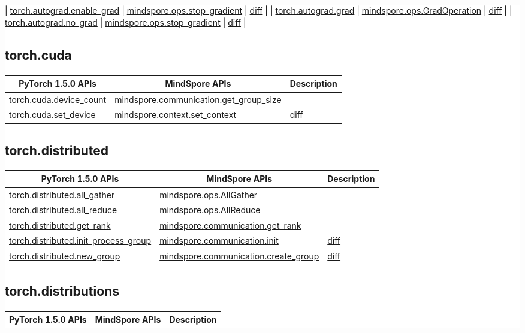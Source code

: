 | [torch.autograd.enable_grad](https://pytorch.org/docs/1.5.0/autograd.html#torch.autograd.enable_grad) | [mindspore.ops.stop_gradient](https://www.mindspore.cn/tutorials/en/r1.5/autograd.html#stop-gradient)                                            | [diff](https://www.mindspore.cn/docs/migration_guide/en/r1.5/api_mapping/pytorch_diff/stop_gradient.html) |
| [torch.autograd.grad](https://pytorch.org/docs/1.5.0/autograd.html#torch.autograd.grad)               | [mindspore.ops.GradOperation](https://mindspore.cn/docs/api/en/r1.5/api_python/ops/mindspore.ops.GradOperation.html#mindspore.ops.GradOperation) | [diff](https://www.mindspore.cn/docs/migration_guide/en/r1.5/api_mapping/pytorch_diff/GradOperation.html) |
| [torch.autograd.no_grad](https://pytorch.org/docs/1.5.0/autograd.html#torch.autograd.no_grad)         | [mindspore.ops.stop_gradient](https://www.mindspore.cn/tutorials/en/r1.5/autograd.html#stop-gradient)                                            | [diff](https://www.mindspore.cn/docs/migration_guide/en/r1.5/api_mapping/pytorch_diff/stop_gradient.html) |

## torch.cuda

| PyTorch 1.5.0 APIs                                                                          | MindSpore APIs                                                                                                                                                 | Description                                                                                             |
| ------------------------------------------------------------------------------------------- | -------------------------------------------------------------------------------------------------------------------------------------------------------------- | ------------------------------------------------------------------------------------------------------- |
| [torch.cuda.device_count](https://pytorch.org/docs/1.5.0/cuda.html#torch.cuda.device_count) | [mindspore.communication.get_group_size](https://mindspore.cn/docs/api/en/r1.5/api_python/mindspore.communication.html#mindspore.communication.get_group_size) |                                                                                                         |
| [torch.cuda.set_device](https://pytorch.org/docs/1.5.0/cuda.html#torch.cuda.set_device)     | [mindspore.context.set_context](https://mindspore.cn/docs/api/en/r1.5/api_python/mindspore.context.html#mindspore.context.set_context)                         | [diff](https://www.mindspore.cn/docs/migration_guide/en/r1.5/api_mapping/pytorch_diff/set_context.html) |

## torch.distributed

| PyTorch 1.5.0 APIs                                                                                                           | MindSpore APIs                                                                                                                                             | Description                                                                                              |
| ---------------------------------------------------------------------------------------------------------------------------- | ---------------------------------------------------------------------------------------------------------------------------------------------------------- | -------------------------------------------------------------------------------------------------------- |
| [torch.distributed.all_gather](https://pytorch.org/docs/1.5.0/distributed.html#torch.distributed.all_gather)                 | [mindspore.ops.AllGather](https://mindspore.cn/docs/api/en/r1.5/api_python/ops/mindspore.ops.AllGather.html#mindspore.ops.AllGather)                       |                                                                                                          |
| [torch.distributed.all_reduce](https://pytorch.org/docs/1.5.0/distributed.html#torch.distributed.all_reduce)                 | [mindspore.ops.AllReduce](https://mindspore.cn/docs/api/en/r1.5/api_python/ops/mindspore.ops.AllReduce.html#mindspore.ops.AllReduce)                       |                                                                                                          |
| [torch.distributed.get_rank](https://pytorch.org/docs/1.5.0/distributed.html#torch.distributed.get_rank)                     | [mindspore.communication.get_rank](https://mindspore.cn/docs/api/en/r1.5/api_python/mindspore.communication.html#mindspore.communication.get_rank)         |                                                                                                          |
| [torch.distributed.init_process_group](https://pytorch.org/docs/1.5.0/distributed.html#torch.distributed.init_process_group) | [mindspore.communication.init](https://mindspore.cn/docs/api/en/r1.5/api_python/mindspore.communication.html#mindspore.communication.init)                 | [diff](https://www.mindspore.cn/docs/migration_guide/en/r1.5/api_mapping/pytorch_diff/init.html)         |
| [torch.distributed.new_group](https://pytorch.org/docs/1.5.0/distributed.html#torch.distributed.new_group)                   | [mindspore.communication.create_group](https://mindspore.cn/docs/api/en/r1.5/api_python/mindspore.communication.html#mindspore.communication.create_group) | [diff](https://www.mindspore.cn/docs/migration_guide/en/r1.5/api_mapping/pytorch_diff/create_group.html) |

## torch.distributions

| PyTorch 1.5.0 APIs                                                                                                   | MindSpore APIs                                                                                                           | Description |
| -------------------------------------------------------------------------------------------------------------------- | ------------------------------------------------------------------------------------------------------------------------ | ----------- |